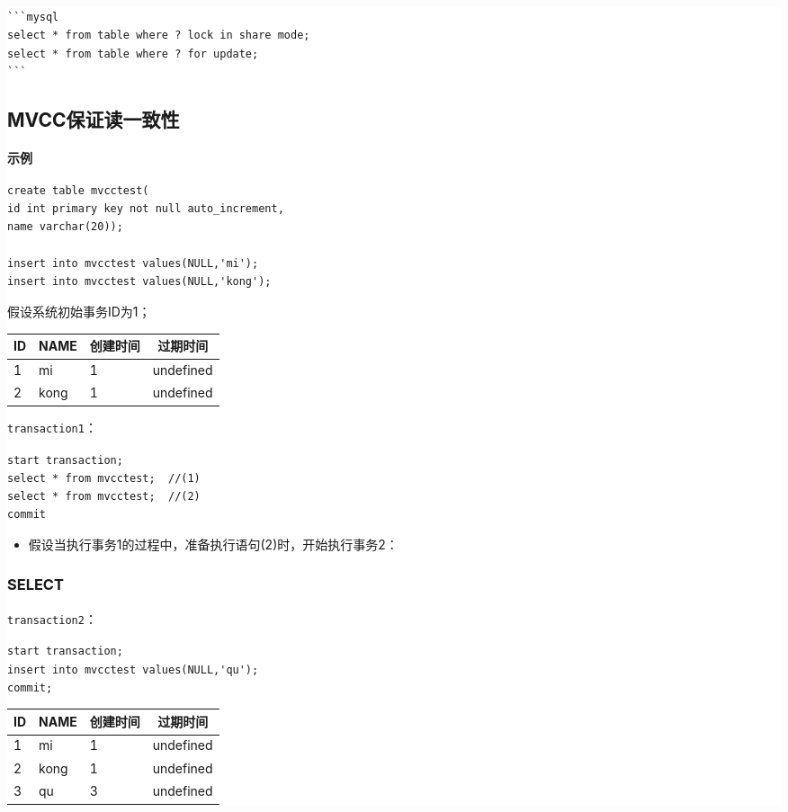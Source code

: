     ```mysql
    select * from table where ? lock in share mode;
    select * from table where ? for update;
    ```



## MVCC保证读一致性



**示例**

```mysql
create table mvcctest( 
id int primary key not null auto_increment, 
name varchar(20));

insert into mvcctest values(NULL,'mi');
insert into mvcctest values(NULL,'kong');
```



假设系统初始事务ID为1；

| ID   | NAME | 创建时间 | 过期时间  |
| ---- | ---- | -------- | --------- |
| 1    | mi   | 1        | undefined |
| 2    | kong | 1        | undefined |



`transaction1`：

```mysql
start transaction;
select * from mvcctest;  //(1)
select * from mvcctest;  //(2)
commit
```



- 假设当执行事务1的过程中，准备执行语句(2)时，开始执行事务2：

### SELECT

`transaction2`：

```mysql
start transaction;
insert into mvcctest values(NULL,'qu');
commit;
```



| ID   | NAME | 创建时间 | 过期时间  |
| ---- | ---- | -------- | --------- |
| 1    | mi   | 1        | undefined |
| 2    | kong | 1        | undefined |
| 3    | qu   | 3        | undefined |

